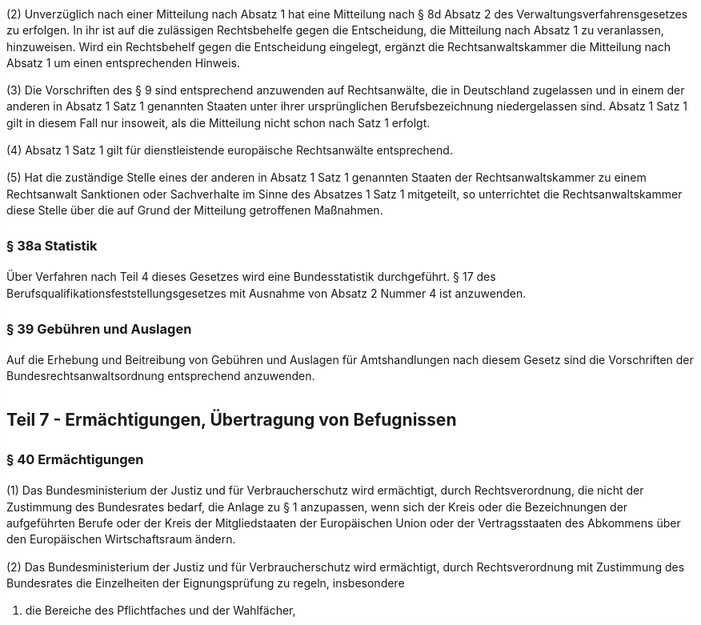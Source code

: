(2) Unverzüglich nach einer Mitteilung nach Absatz 1 hat eine
Mitteilung nach § 8d Absatz 2 des Verwaltungsverfahrensgesetzes zu
erfolgen. In ihr ist auf die zulässigen Rechtsbehelfe gegen die
Entscheidung, die Mitteilung nach Absatz 1 zu veranlassen,
hinzuweisen. Wird ein Rechtsbehelf gegen die Entscheidung eingelegt,
ergänzt die Rechtsanwaltskammer die Mitteilung nach Absatz 1 um einen
entsprechenden Hinweis.

(3) Die Vorschriften des § 9 sind entsprechend anzuwenden auf
Rechtsanwälte, die in Deutschland zugelassen und in einem der anderen
in Absatz 1 Satz 1 genannten Staaten unter ihrer ursprünglichen
Berufsbezeichnung niedergelassen sind. Absatz 1 Satz 1 gilt in diesem
Fall nur insoweit, als die Mitteilung nicht schon nach Satz 1 erfolgt.

(4) Absatz 1 Satz 1 gilt für dienstleistende europäische Rechtsanwälte
entsprechend.

(5) Hat die zuständige Stelle eines der anderen in Absatz 1 Satz 1
genannten Staaten der Rechtsanwaltskammer zu einem Rechtsanwalt
Sanktionen oder Sachverhalte im Sinne des Absatzes 1 Satz 1
mitgeteilt, so unterrichtet die Rechtsanwaltskammer diese Stelle über
die auf Grund der Mitteilung getroffenen Maßnahmen.


### § 38a Statistik

Über Verfahren nach Teil 4 dieses Gesetzes wird eine Bundesstatistik
durchgeführt. § 17 des Berufsqualifikationsfeststellungsgesetzes mit
Ausnahme von Absatz 2 Nummer 4 ist anzuwenden.


### § 39 Gebühren und Auslagen

Auf die Erhebung und Beitreibung von Gebühren und Auslagen für
Amtshandlungen nach diesem Gesetz sind die Vorschriften der
Bundesrechtsanwaltsordnung entsprechend anzuwenden.


## Teil 7 - Ermächtigungen, Übertragung von Befugnissen



### § 40 Ermächtigungen

(1) Das Bundesministerium der Justiz und für Verbraucherschutz wird
ermächtigt, durch Rechtsverordnung, die nicht der Zustimmung des
Bundesrates bedarf, die Anlage zu § 1 anzupassen, wenn sich der Kreis
oder die Bezeichnungen der aufgeführten Berufe oder der Kreis der
Mitgliedstaaten der Europäischen Union oder der Vertragsstaaten des
Abkommens über den Europäischen Wirtschaftsraum ändern.

(2) Das Bundesministerium der Justiz und für Verbraucherschutz wird
ermächtigt, durch Rechtsverordnung mit Zustimmung des Bundesrates die
Einzelheiten der Eignungsprüfung zu regeln, insbesondere

1.  die Bereiche des Pflichtfaches und der Wahlfächer,
